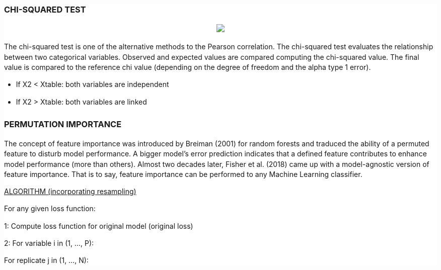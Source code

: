 ### CHI-SQUARED TEST

<center>
<a href=#><img src='https://geneseng.com/wp-content/uploads/2022/06/chi_squared_test.png'></a>
</center>
<p color="#64677F">
The chi-squared test is one of the alternative methods to the Pearson
correlation. The chi-squared test evaluates the relationship between two
categorical variables. Observed and expected values are compared
computing the chi-squared value. The final value is compared to the
reference chi value (depending on the degree of freedom and the alpha
type 1 error).
</p>
<p color="#64677F">

-   If X2 \< Xtable: both variables are independent
    </p>

<p color="#64677F">

-   If X2 \> Xtable: both variables are linked
    </p>

### PERMUTATION IMPORTANCE

<p color="#64677F">
The concept of feature importance was introduced by Breiman (2001) for
random forests and traduced the ability of a permuted feature to disturb
model performance. A bigger model’s error prediction indicates that a
defined feature contributes to enhance model performance (more than
others). Almost two decades later, Fisher et al. (2018) came up with a
model-agnostic version of feature importance. That is to say, feature
importance can be performed to any Machine Learning classifier.
</p>
<p color="#64677F">
<ins>
ALGORITHM (incorporating resampling)
</ins>
</p>
<p color="#64677F">
For any given loss function:
</p>
<p color="#64677F">
1: Compute loss function for original model (original loss)
</p>
<p color="#64677F">
2: For variable i in (1, …, P):
</p>
<p color="#64677F">
For replicate j in (1, …, N):
</p>
<p color="#64677F">
